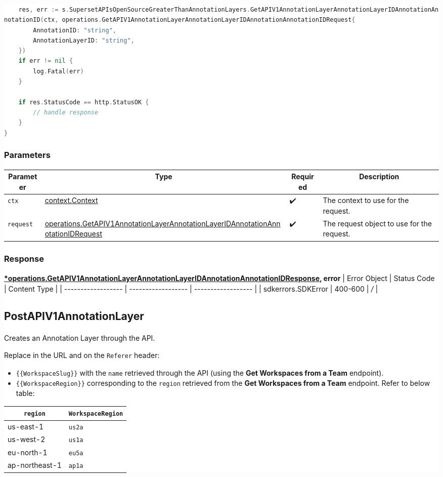 ```go
    res, err := s.SupersetAPIsOpenSourceGreaterThanAnnotationLayers.GetAPIV1AnnotationLayerAnnotationLayerIDAnnotationAnnotationID(ctx, operations.GetAPIV1AnnotationLayerAnnotationLayerIDAnnotationAnnotationIDRequest{
        AnnotationID: "string",
        AnnotationLayerID: "string",
    })
    if err != nil {
        log.Fatal(err)
    }

    if res.StatusCode == http.StatusOK {
        // handle response
    }
}
```

### Parameters

| Parameter                                                                                                                                                                                | Type                                                                                                                                                                                     | Required                                                                                                                                                                                 | Description                                                                                                                                                                              |
| ---------------------------------------------------------------------------------------------------------------------------------------------------------------------------------------- | ---------------------------------------------------------------------------------------------------------------------------------------------------------------------------------------- | ---------------------------------------------------------------------------------------------------------------------------------------------------------------------------------------- | ---------------------------------------------------------------------------------------------------------------------------------------------------------------------------------------- |
| `ctx`                                                                                                                                                                                    | [context.Context](https://pkg.go.dev/context#Context)                                                                                                                                    | :heavy_check_mark:                                                                                                                                                                       | The context to use for the request.                                                                                                                                                      |
| `request`                                                                                                                                                                                | [operations.GetAPIV1AnnotationLayerAnnotationLayerIDAnnotationAnnotationIDRequest](../../pkg/models/operations/getapiv1annotationlayerannotationlayeridannotationannotationidrequest.md) | :heavy_check_mark:                                                                                                                                                                       | The request object to use for the request.                                                                                                                                               |


### Response

**[*operations.GetAPIV1AnnotationLayerAnnotationLayerIDAnnotationAnnotationIDResponse](../../pkg/models/operations/getapiv1annotationlayerannotationlayeridannotationannotationidresponse.md), error**
| Error Object       | Status Code        | Content Type       |
| ------------------ | ------------------ | ------------------ |
| sdkerrors.SDKError | 400-600            | */*                |

## PostAPIV1AnnotationLayer

Creates an Annotation Layer through the API.

Replace in the URL and on the `Referer` header:

- `{{WorkspaceSlug}}` with the `name` retrieved through the API (using the **Get Workspaces from a Team** endpoint).
- `{{WorkspaceRegion}}` corresponding to the `region` retrieved from the **Get Workspaces from a Team** endpoint. Refer to below table:
    

| **`region`** | **`WorkspaceRegion`** |
| --- | --- |
| us-east-1 | `us2a` |
| us-west-2 | `us1a` |
| eu-north-1 | `eu5a` |
| ap-northeast-1 | `ap1a` |

